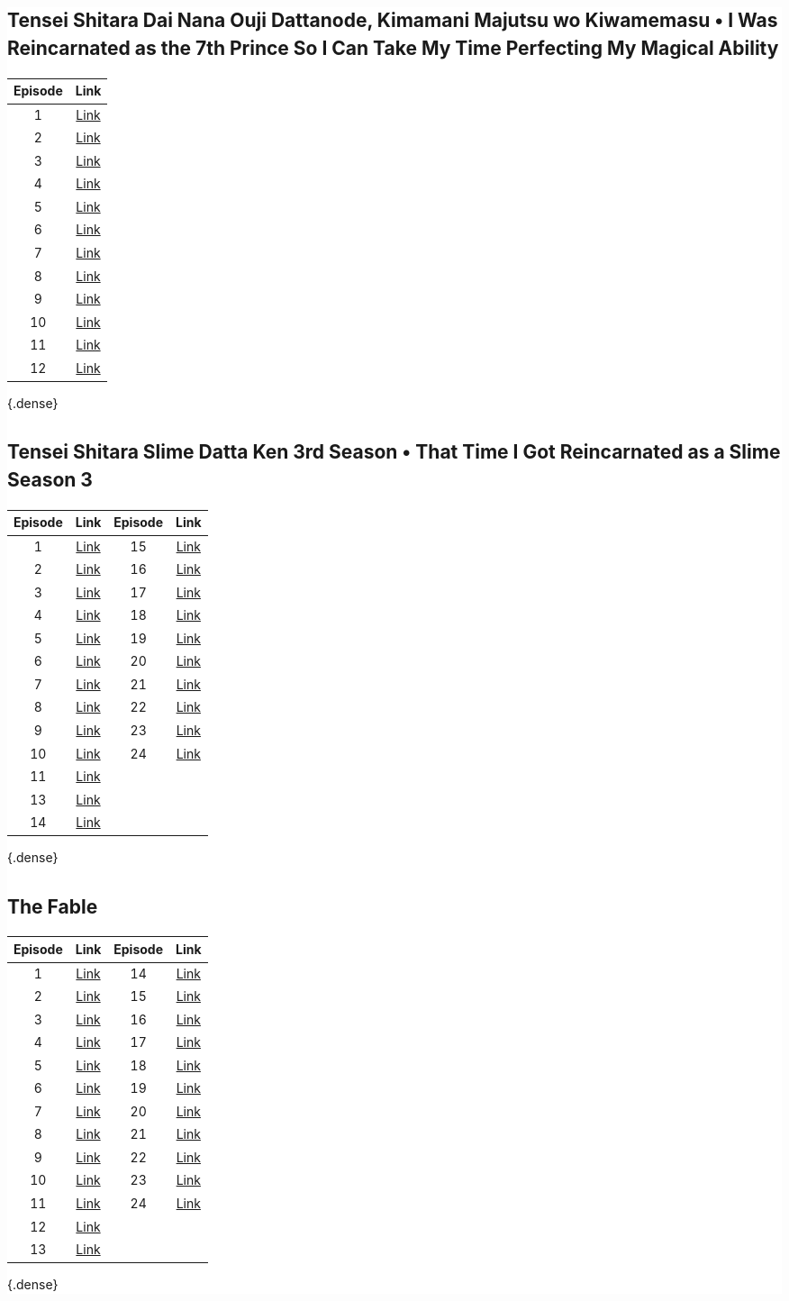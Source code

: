 ## Tensei Shitara Dai Nana Ouji Dattanode, Kimamani Majutsu wo Kiwamemasu • I Was Reincarnated as the 7th Prince So I Can Take My Time Perfecting My Magical Ability

Episode|Link
:-:|:-:
1|[Link](https://ani.social/post/2921692)
2|[Link](https://ani.social/post/3037147)
3|[Link](https://ani.social/post/3154762)
4|[Link](https://ani.social/post/3280325)
5|[Link](https://ani.social/post/3373841)
6|[Link](https://ani.social/post/3487456)
7|[Link](https://ani.social/post/3602552)
8|[Link](https://ani.social/post/3738972)
9|[Link](https://ani.social/post/3855447)
10|[Link](https://ani.social/post/3977039)
11|[Link](https://ani.social/post/4102790)
12|[Link](https://ani.social/post/4238366)
{.dense}

## Tensei Shitara Slime Datta Ken 3rd Season • That Time I Got Reincarnated as a Slime Season 3

Episode|Link|Episode|Link
:-:|:-:|:-:|:-:
1|[Link](https://ani.social/post/2983371)|15|[Link](https://ani.social/post/4813627)
2|[Link](https://ani.social/post/3108264)|16|[Link](https://ani.social/post/4947301)
3|[Link](https://ani.social/post/3215556)|17|[Link](https://ani.social/post/5083945)
4|[Link](https://ani.social/post/3326125)|18|[Link](https://ani.social/post/5359836)
5|[Link](https://ani.social/post/3440540)|19|[Link](https://ani.social/post/5495886)
6|[Link](https://ani.social/post/3551661)|20|[Link](https://ani.social/post/5641329)
7|[Link](https://ani.social/post/3669125)|21|[Link](https://ani.social/post/5779548)
8|[Link](https://ani.social/post/3798491)|22|[Link](https://ani.social/post/5927344)
9|[Link](https://ani.social/post/3922846)|23|[Link](https://ani.social/post/6069943)
10|[Link](https://ani.social/post/4055014)|24|[Link](https://ani.social/post/6240131)
11|[Link](https://ani.social/post/4175465)
13|[Link](https://ani.social/post/4437970)
14|[Link](https://ani.social/post/4554446)
{.dense}

## The Fable

Episode|Link|Episode|Link
:-:|:-:|:-:|:-:
1|[Link](https://ani.social/post/2999656)|14|[Link](https://ani.social/post/4575128)
2|[Link](https://ani.social/post/3125570)|15|[Link](https://ani.social/post/4704621)
3|[Link](https://ani.social/post/3232723)|16|[Link](https://ani.social/post/4834314)
4|[Link](https://ani.social/post/3342772)|17|[Link](https://ani.social/post/4968854)
5|[Link](https://ani.social/post/3457907)|18|[Link](https://ani.social/post/5104986)
6|[Link](https://ani.social/post/3570832)|19|[Link](https://ani.social/post/5380766)
7|[Link](https://ani.social/post/3688162)|20|[Link](https://ani.social/post/5517551)
8|[Link](https://ani.social/post/3821350)|21|[Link](https://ani.social/post/5517927)
9|[Link](https://ani.social/post/3942578)|22|[Link](https://ani.social/post/5802556)
10|[Link](https://ani.social/post/4063550)|23|[Link](https://ani.social/post/5948988)
11|[Link](https://ani.social/post/4195292)|24|[Link](https://ani.social/post/6094624)
12|[Link](https://ani.social/post/4320027)
13|[Link](https://ani.social/post/4442481)
{.dense}
